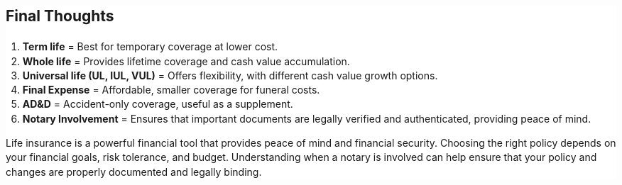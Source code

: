 
## **Final Thoughts**

1. **Term life** = Best for temporary coverage at lower cost.
2. **Whole life** = Provides lifetime coverage and cash value accumulation.
3. **Universal life (UL, IUL, VUL)** = Offers flexibility, with different cash value growth options.
4. **Final Expense** = Affordable, smaller coverage for funeral costs.
5. **AD&D** = Accident-only coverage, useful as a supplement.
6. **Notary Involvement** = Ensures that important documents are legally verified and authenticated, providing peace of mind.

Life insurance is a powerful financial tool that provides peace of mind and financial security. Choosing the right policy depends on your financial goals, risk tolerance, and budget. Understanding when a notary is involved can help ensure that your policy and changes are properly documented and legally binding.

